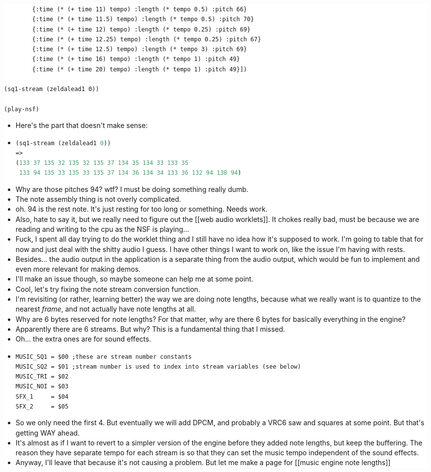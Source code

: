   ```
          {:time (* (+ time 11) tempo) :length (* tempo 0.5) :pitch 66}
          {:time (* (+ time 11.5) tempo) :length (* tempo 0.5) :pitch 70}
          {:time (* (+ time 12) tempo) :length (* tempo 0.25) :pitch 69}
          {:time (* (+ time 12.25) tempo) :length (* tempo 0.25) :pitch 67}
          {:time (* (+ time 12.5) tempo) :length (* tempo 3) :pitch 69}
          {:time (* (+ time 16) tempo) :length (* tempo 1) :pitch 49}
          {:time (* (+ time 20) tempo) :length (* tempo 1) :pitch 49}])
  
  (sq1-stream (zeldalead1 0))
  
  (play-nsf)
  ```
- Here's the part that doesn't make sense:
- ```clojure
  (sq1-stream (zeldalead1 0))
  => 
  (133 37 135 32 135 32 135 37 134 35 134 33 133 35 
   133 94 135 33 135 33 135 37 134 36 134 34 133 36 132 94 138 94) 
  ```
- Why are those pitches 94? wtf? I must be doing something really dumb.
- The note assembly thing is not overly complicated.
- oh. 94 is the rest note. It's just resting for too long or something. Needs work.
- Also, hate to say it, but we really need to figure out the [[web audio worklets]]. It chokes really bad, must be because we are reading and writing to the cpu as the NSF is playing...
- Fuck, I spent all day trying to do the worklet thing and I still have no idea how it's supposed to work. I'm going to table that for now and just deal with the shitty audio I guess. I have other things I want to work on, like the issue I'm having with rests.
- Besides... the audio output in the application is a separate thing from the audio output, which would be fun to implement and even more relevant for making demos.
- I'll make an issue though, so maybe someone can help me at some point.
- Cool, let's try fixing the note stream conversion function.
- I'm revisiting (or rather, learning better) the way we are doing note lengths, because what we really want is to quantize to the nearest *frame*, and not actually have note lengths at all.
- Why are 6 bytes reserved for note lengths? For that matter, why are there 6 bytes for basically everything in the engine?
- Apparently there are 6 streams. But why? This is a fundamental thing that I missed.
- Oh... the extra ones are for sound effects.
- ```z80
  MUSIC_SQ1 = $00 ;these are stream number constants
  MUSIC_SQ2 = $01 ;stream number is used to index into stream variables (see below)
  MUSIC_TRI = $02
  MUSIC_NOI = $03
  SFX_1     = $04
  SFX_2     = $05
  ```
- So we only need the first 4. But eventually we will add DPCM, and probably a VRC6 saw and squares at some point. But that's getting WAY ahead.
- It's almost as if I want to revert to a simpler version of the engine before they added note lengths, but keep the buffering. The reason they have separate tempo for each stream is so that they can set the music tempo independent of the sound effects.
- Anyway, I'll leave that because it's not causing a problem. But let me make a page for [[music engine note lengths]]